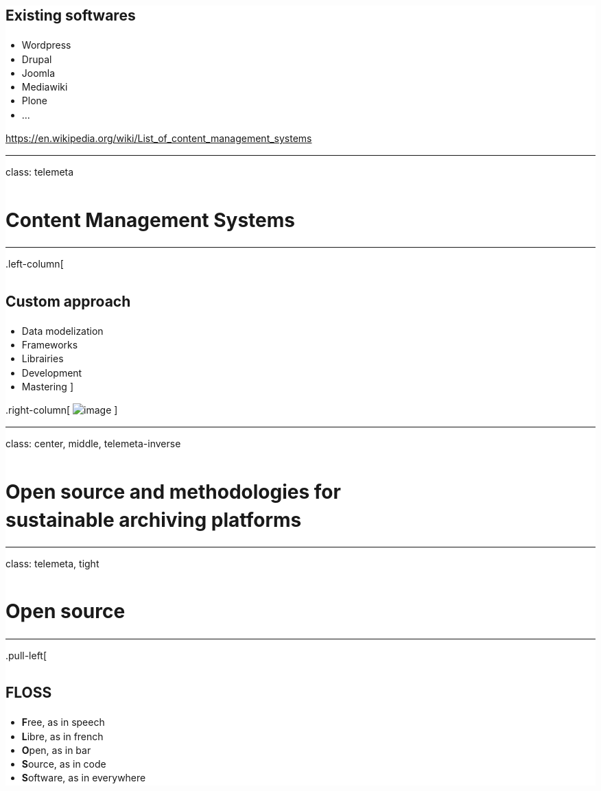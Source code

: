 ## Existing softwares

- Wordpress
- Drupal
- Joomla
- Mediawiki
- Plone
- ...

https://en.wikipedia.org/wiki/List_of_content_management_systems

---
class: telemeta
# Content Management Systems
<hr>

.left-column[
## Custom approach

- Data modelization
- Frameworks
- Librairies
- Development
- Mastering
]

.right-column[
![image](img/data_model2.png)
]


---
class: center, middle, telemeta-inverse
# Open source and methodologies for <br> sustainable archiving platforms


---
class: telemeta, tight
# Open source
<hr>

.pull-left[
## FLOSS

- **F**ree, as in speech
- **L**ibre, as in french
- **O**pen, as in bar
- **S**ource, as in code
- **S**oftware, as in everywhere
